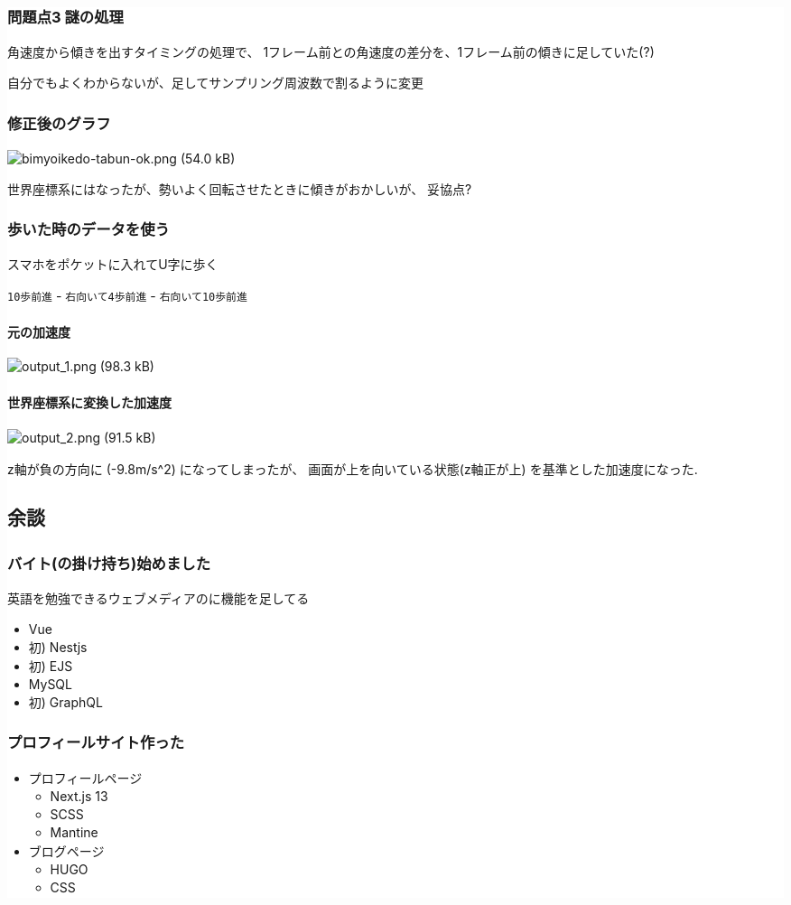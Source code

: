 
### 問題点3 謎の処理
角速度から傾きを出すタイミングの処理で、
1フレーム前との角速度の差分を、1フレーム前の傾きに足していた(?)

自分でもよくわからないが、足してサンプリング周波数で割るように変更

### 修正後のグラフ
<img width="621.36" alt="bimyoikedo-tabun-ok.png (54.0 kB)" src="https://img.esa.io/uploads/production/attachments/13979/2023/09/18/148142/e890663d-af5a-435f-a7f4-fa5fbd465be0.png">

世界座標系にはなったが、勢いよく回転させたときに傾きがおかしいが、
妥協点?

### 歩いた時のデータを使う
スマホをポケットに入れてU字に歩く

`10歩前進` - `右向いて4歩前進` - `右向いて10歩前進`

#### 元の加速度
<img width="618.48" alt="output_1.png (98.3 kB)" src="https://img.esa.io/uploads/production/attachments/13979/2023/09/19/148142/0f67ee6e-ddb4-4703-85aa-fe54c01eed35.png">

#### 世界座標系に変換した加速度
<img width="618.48" alt="output_2.png (91.5 kB)" src="https://img.esa.io/uploads/production/attachments/13979/2023/09/19/148142/d112891e-8dce-4be8-881f-88a071103b42.png">

z軸が負の方向に (-9.8m/s^2) になってしまったが、
画面が上を向いている状態(z軸正が上) を基準とした加速度になった.

## 余談
### バイト(の掛け持ち)始めました
英語を勉強できるウェブメディアのに機能を足してる

- Vue
- 初) Nestjs
- 初) EJS
- MySQL
- 初) GraphQL

### プロフィールサイト作った
<iframe src="https://satooru.me" width="100%" height="600"></iframe>
<iframe src="https://blog.satooru.me" width="100%" height="600"></iframe>
<iframe src="https://satooru.me/404" width="100%" height="600"></iframe>

- プロフィールページ
    - Next.js 13
     - SCSS
     - Mantine
 - ブログページ
     - HUGO
     - CSS
